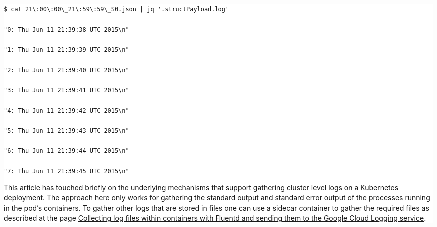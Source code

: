 
```
$ cat 21\:00\:00\_21\:59\:59\_S0.json | jq '.structPayload.log'

"0: Thu Jun 11 21:39:38 UTC 2015\n"

"1: Thu Jun 11 21:39:39 UTC 2015\n"

"2: Thu Jun 11 21:39:40 UTC 2015\n"

"3: Thu Jun 11 21:39:41 UTC 2015\n"

"4: Thu Jun 11 21:39:42 UTC 2015\n"

"5: Thu Jun 11 21:39:43 UTC 2015\n"

"6: Thu Jun 11 21:39:44 UTC 2015\n"

"7: Thu Jun 11 21:39:45 UTC 2015\n"
```

This article has touched briefly on the underlying mechanisms that support gathering cluster level logs on a Kubernetes deployment. The approach here only works for gathering the standard output and standard error output of the processes running in the pod’s containers. To gather other logs that are stored in files one can use a sidecar container to gather the required files as described at the page [Collecting log files within containers with Fluentd and sending them to the Google Cloud Logging service](https://github.com/GoogleCloudPlatform/kubernetes/tree/master/contrib/logging/fluentd-sidecar-gcp).
